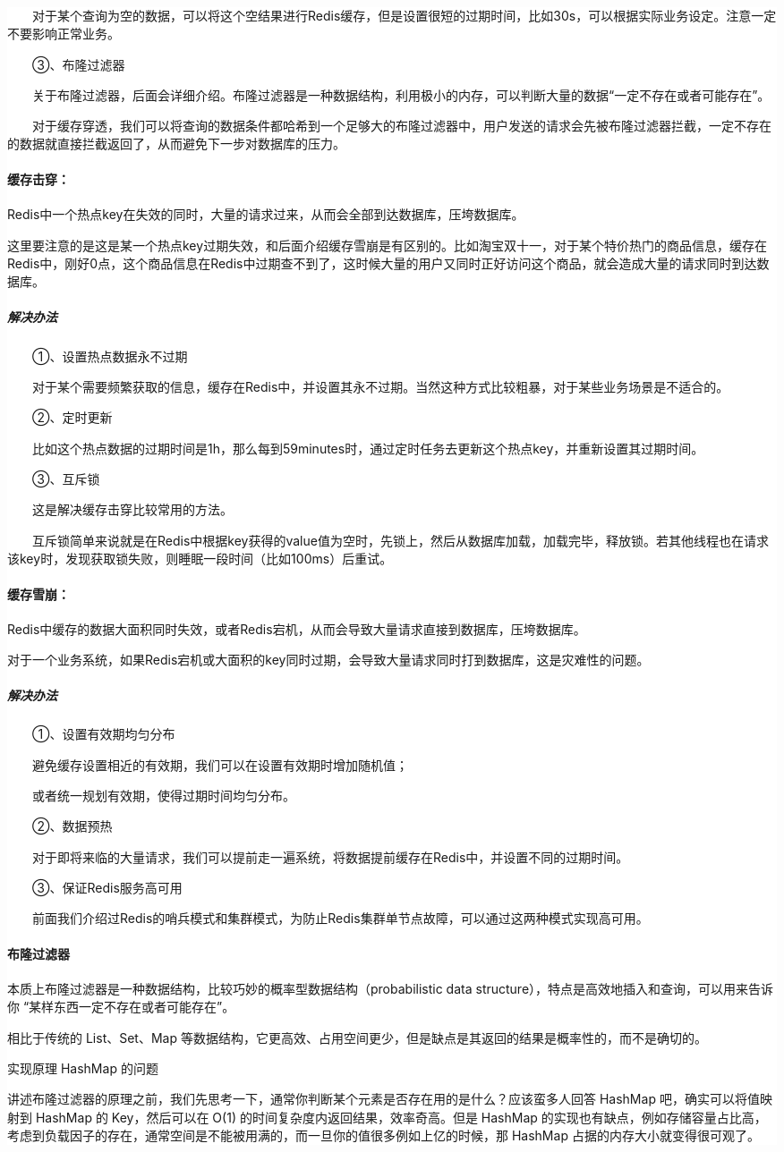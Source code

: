 　　对于某个查询为空的数据，可以将这个空结果进行Redis缓存，但是设置很短的过期时间，比如30s，可以根据实际业务设定。注意一定不要影响正常业务。

　　③、布隆过滤器

　　关于布隆过滤器，后面会详细介绍。布隆过滤器是一种数据结构，利用极小的内存，可以判断大量的数据“一定不存在或者可能存在”。

　　对于缓存穿透，我们可以将查询的数据条件都哈希到一个足够大的布隆过滤器中，用户发送的请求会先被布隆过滤器拦截，一定不存在的数据就直接拦截返回了，从而避免下一步对数据库的压力。

#### 缓存击穿：

Redis中一个热点key在失效的同时，大量的请求过来，从而会全部到达数据库，压垮数据库。

这里要注意的是这是某一个热点key过期失效，和后面介绍缓存雪崩是有区别的。比如淘宝双十一，对于某个特价热门的商品信息，缓存在Redis中，刚好0点，这个商品信息在Redis中过期查不到了，这时候大量的用户又同时正好访问这个商品，就会造成大量的请求同时到达数据库。

##### 解决办法

　　①、设置热点数据永不过期

　　对于某个需要频繁获取的信息，缓存在Redis中，并设置其永不过期。当然这种方式比较粗暴，对于某些业务场景是不适合的。

　　②、定时更新

　　比如这个热点数据的过期时间是1h，那么每到59minutes时，通过定时任务去更新这个热点key，并重新设置其过期时间。

　　③、互斥锁

　　这是解决缓存击穿比较常用的方法。

　　互斥锁简单来说就是在Redis中根据key获得的value值为空时，先锁上，然后从数据库加载，加载完毕，释放锁。若其他线程也在请求该key时，发现获取锁失败，则睡眠一段时间（比如100ms）后重试。

#### 缓存雪崩：

Redis中缓存的数据大面积同时失效，或者Redis宕机，从而会导致大量请求直接到数据库，压垮数据库。

对于一个业务系统，如果Redis宕机或大面积的key同时过期，会导致大量请求同时打到数据库，这是灾难性的问题。

##### 解决办法

　　①、设置有效期均匀分布

　　避免缓存设置相近的有效期，我们可以在设置有效期时增加随机值；

　　或者统一规划有效期，使得过期时间均匀分布。

　　②、数据预热

　　对于即将来临的大量请求，我们可以提前走一遍系统，将数据提前缓存在Redis中，并设置不同的过期时间。

　　③、保证Redis服务高可用

　　前面我们介绍过Redis的哨兵模式和集群模式，为防止Redis集群单节点故障，可以通过这两种模式实现高可用。

#### 布隆过滤器

本质上布隆过滤器是一种数据结构，比较巧妙的概率型数据结构（probabilistic data structure），特点是高效地插入和查询，可以用来告诉你 “某样东西一定不存在或者可能存在”。

相比于传统的 List、Set、Map 等数据结构，它更高效、占用空间更少，但是缺点是其返回的结果是概率性的，而不是确切的。

实现原理
HashMap 的问题

讲述布隆过滤器的原理之前，我们先思考一下，通常你判断某个元素是否存在用的是什么？应该蛮多人回答 HashMap 吧，确实可以将值映射到 HashMap 的 Key，然后可以在 O(1) 的时间复杂度内返回结果，效率奇高。但是 HashMap 的实现也有缺点，例如存储容量占比高，考虑到负载因子的存在，通常空间是不能被用满的，而一旦你的值很多例如上亿的时候，那 HashMap 占据的内存大小就变得很可观了。
